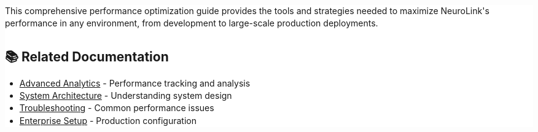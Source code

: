 This comprehensive performance optimization guide provides the tools and strategies needed to maximize NeuroLink's performance in any environment, from development to large-scale production deployments.

## 📚 Related Documentation

- [Advanced Analytics](advanced/analytics.md) - Performance tracking and analysis
- [System Architecture](development/architecture.md) - Understanding system design
- [Troubleshooting](reference/troubleshooting.md) - Common performance issues
- [Enterprise Setup](getting-started/provider-setup.md) - Production configuration
